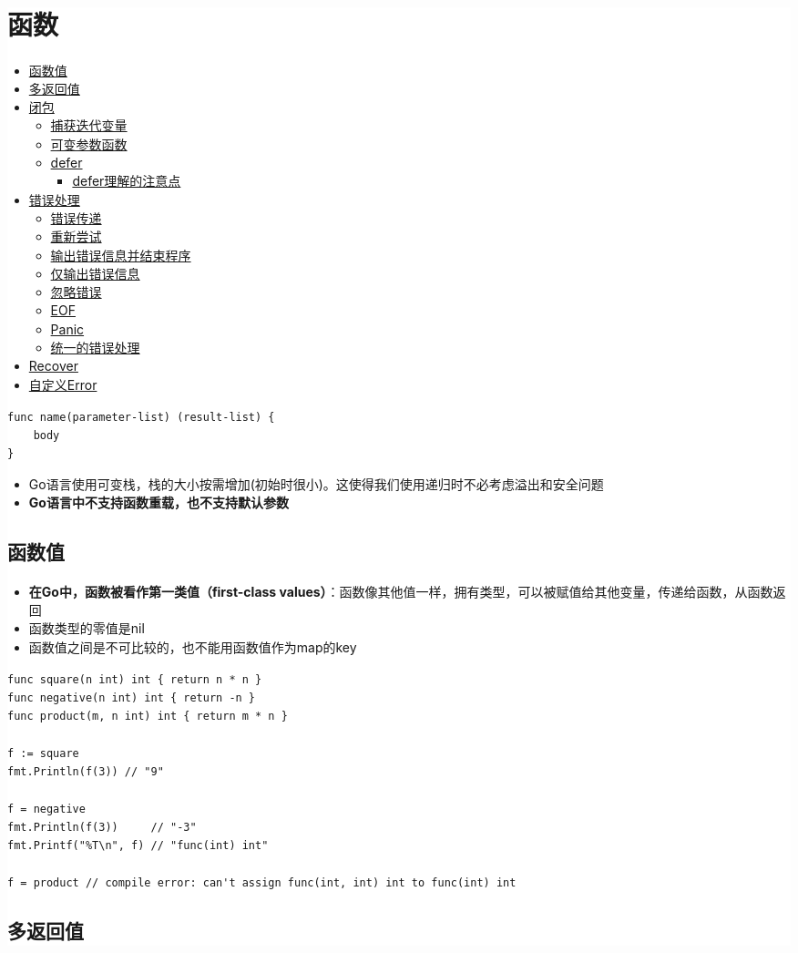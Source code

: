 # 函数

- [函数值](#函数值)
- [多返回值](#多返回值)
- [闭包](#闭包)
    - [捕获迭代变量](#捕获迭代变量)
    - [可变参数函数](#可变参数函数)
    - [defer](#defer)
        - [defer理解的注意点](#defer理解的注意点)
- [错误处理](#错误处理)
    - [错误传递](#错误传递)
    - [重新尝试](#重新尝试)
    - [输出错误信息并结束程序](#输出错误信息并结束程序)
    - [仅输出错误信息](#仅输出错误信息)
    - [忽略错误](#忽略错误)
    - [EOF](#eof)
    - [Panic](#panic)
    - [统一的错误处理](#统一的错误处理)
- [Recover](#recover)
- [自定义Error](#自定义error)

```golang
func name(parameter-list) (result-list) {
    body
}
```

- Go语言使用可变栈，栈的大小按需增加(初始时很小)。这使得我们使用递归时不必考虑溢出和安全问题
- **Go语言中不支持函数重载，也不支持默认参数**

## 函数值

- **在Go中，函数被看作第一类值（first-class values）**：函数像其他值一样，拥有类型，可以被赋值给其他变量，传递给函数，从函数返回
- 函数类型的零值是nil
- 函数值之间是不可比较的，也不能用函数值作为map的key

```golang
func square(n int) int { return n * n }
func negative(n int) int { return -n }
func product(m, n int) int { return m * n }

f := square
fmt.Println(f(3)) // "9"

f = negative
fmt.Println(f(3))     // "-3"
fmt.Printf("%T\n", f) // "func(int) int"

f = product // compile error: can't assign func(int, int) int to func(int) int
```

## 多返回值
